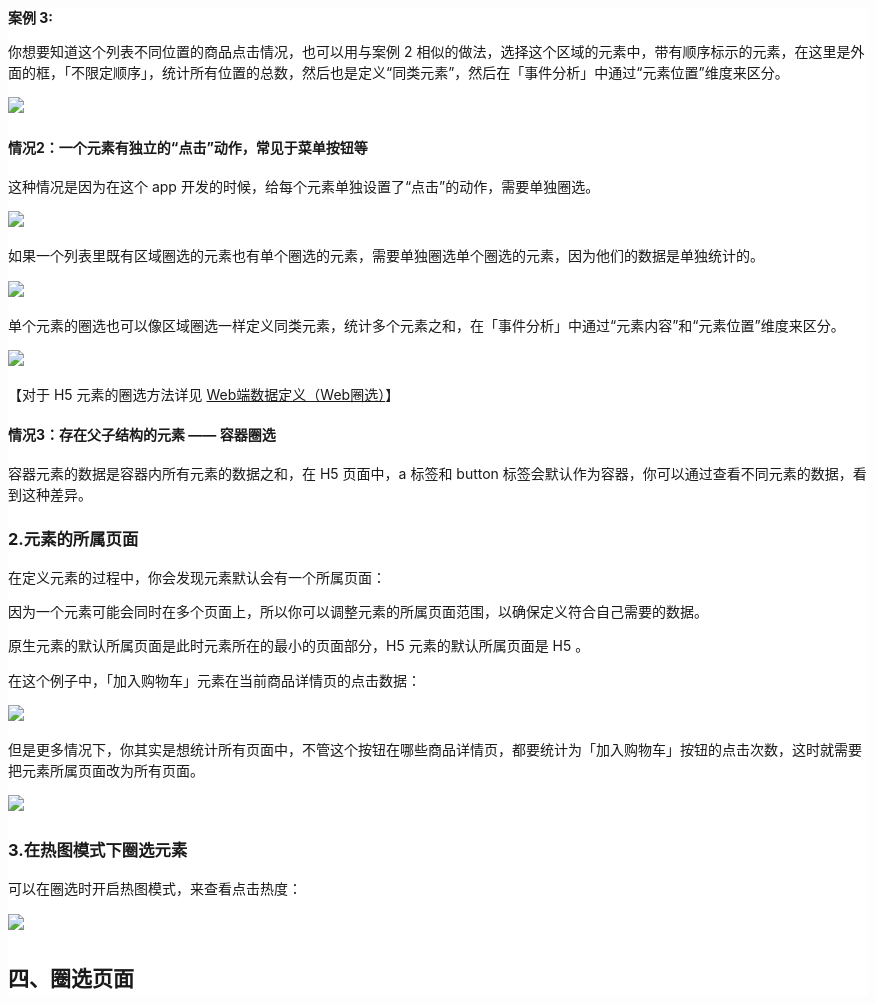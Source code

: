 **案例 3:**

你想要知道这个列表不同位置的商品点击情况，也可以用与案例 2 相似的做法，选择这个区域的元素中，带有顺序标示的元素，在这里是外面的框，「不限定顺序」，统计所有位置的总数，然后也是定义“同类元素”，然后在「事件分析」中通过“元素位置”维度来区分。

![](https://docs.growingio.com/.gitbook/assets/-LGNxeGABUADKiTWTaEM-Ll0ACUYgbwb2UH8p7yx-Ll0BN22Mzvt9UZW87snE59BBE9-E6A188E4BE8B3.png)

#### 情况2：一个元素有独立的“点击”动作，常见于菜单按钮等 <a id="qing-kuang-2-yi-ge-yuan-su-you-du-li-de-dian-ji-dong-zuo-chang-jian-yu-cai-dan-an-niu-deng"></a>

这种情况是因为在这个 app 开发的时候，给每个元素单独设置了“点击”的动作，需要单独圈选。

![](https://docs.growingio.com/.gitbook/assets/-LGNxeGABUADKiTWTaEM-Ll0ACUYgbwb2UH8p7yx-Ll0BN2329yU84ghPme9E59BBE10-E5A49AE58583E7B4A0E585B1E794A8E4B880E4B8AAE782B9E587BBE4BA8BE4BBB6vsE78BACE7AB8BE782B9E587BBE4BA8BE4BBB6.png)

如果一个列表里既有区域圈选的元素也有单个圈选的元素，需要单独圈选单个圈选的元素，因为他们的数据是单独统计的。

![](https://docs.growingio.com/.gitbook/assets/-LGNxeGABUADKiTWTaEM-Ll0ACUYgbwb2UH8p7yx-Ll0BN25Gvwi-kKfQAWjE59BBE11-E58D95E78BACE7BB9FE8AEA1E79A84E58583E7B4A0.png)

单个元素的圈选也可以像区域圈选一样定义同类元素，统计多个元素之和，在「事件分析」中通过“元素内容”和“元素位置”维度来区分。

![](https://docs.growingio.com/.gitbook/assets/-LGNxeGABUADKiTWTaEM-Ll0ACUYgbwb2UH8p7yx-Ll0BN26g92IiIaRLFgrE59BBE12-E58D95E78BACE7BB9FE8AEA1E79A84E58583E7B4A0E79A84E5908CE7B1BBE58583E7B4A0.png)

【对于 H5 元素的圈选方法详见 [Web端数据定义（Web圈选）](web.md)】

#### 情况3：存在父子结构的元素 —— **容器圈选** <a id="qing-kuang-3-cun-zai-fu-zi-jie-gou-de-yuan-su-rong-qi-quan-xuan"></a>

容器元素的数据是容器内所有元素的数据之和，在 H5 页面中，a 标签和 button 标签会默认作为容器，你可以通过查看不同元素的数据，看到这种差异。

### **2.元素的所属页面** <a id="2-yuan-su-de-suo-shu-ye-mian"></a>

在定义元素的过程中，你会发现元素默认会有一个所属页面：

因为一个元素可能会同时在多个页面上，所以你可以调整元素的所属页面范围，以确保定义符合自己需要的数据。

原生元素的默认所属页面是此时元素所在的最小的页面部分，H5 元素的默认所属页面是 H5 。

在这个例子中，「加入购物车」元素在当前商品详情页的点击数据：

![](https://docs.growingio.com/.gitbook/assets/-LGNxeGABUADKiTWTaEM-Ll0ACUYgbwb2UH8p7yx-Ll0BN2AjvKaM520FWW1E59BBE13-E68980E5B19EE9A1B5E99DA2.png)

但是更多情况下，你其实是想统计所有页面中，不管这个按钮在哪些商品详情页，都要统计为「加入购物车」按钮的点击次数，这时就需要把元素所属页面改为所有页面。

![](https://docs.growingio.com/.gitbook/assets/-LGNxeGABUADKiTWTaEM-Ll0ACUYgbwb2UH8p7yx-Ll0BN2C7xAJLfY4PQgvE59BBE14-E5B195E5BC80E58583E7B4A0E68980E5B19EE9A1B5E99DA2.png)

### **3.在热图模式下圈选元素** <a id="3-zai-re-tu-mo-shi-xia-quan-xuan-yuan-su"></a>

可以在圈选时开启热图模式，来查看点击热度：

![](https://docs.growingio.com/.gitbook/assets/-LGNxeGABUADKiTWTaEM-Ll0ACUYgbwb2UH8p7yx-Ll0BN2EwUiRgO7gkBD7E59BBE15-E698BEE7A4BAE783ADE59BBE.png)

## 四、圈选页面 <a id="si-quan-xuan-ye-mian"></a>
